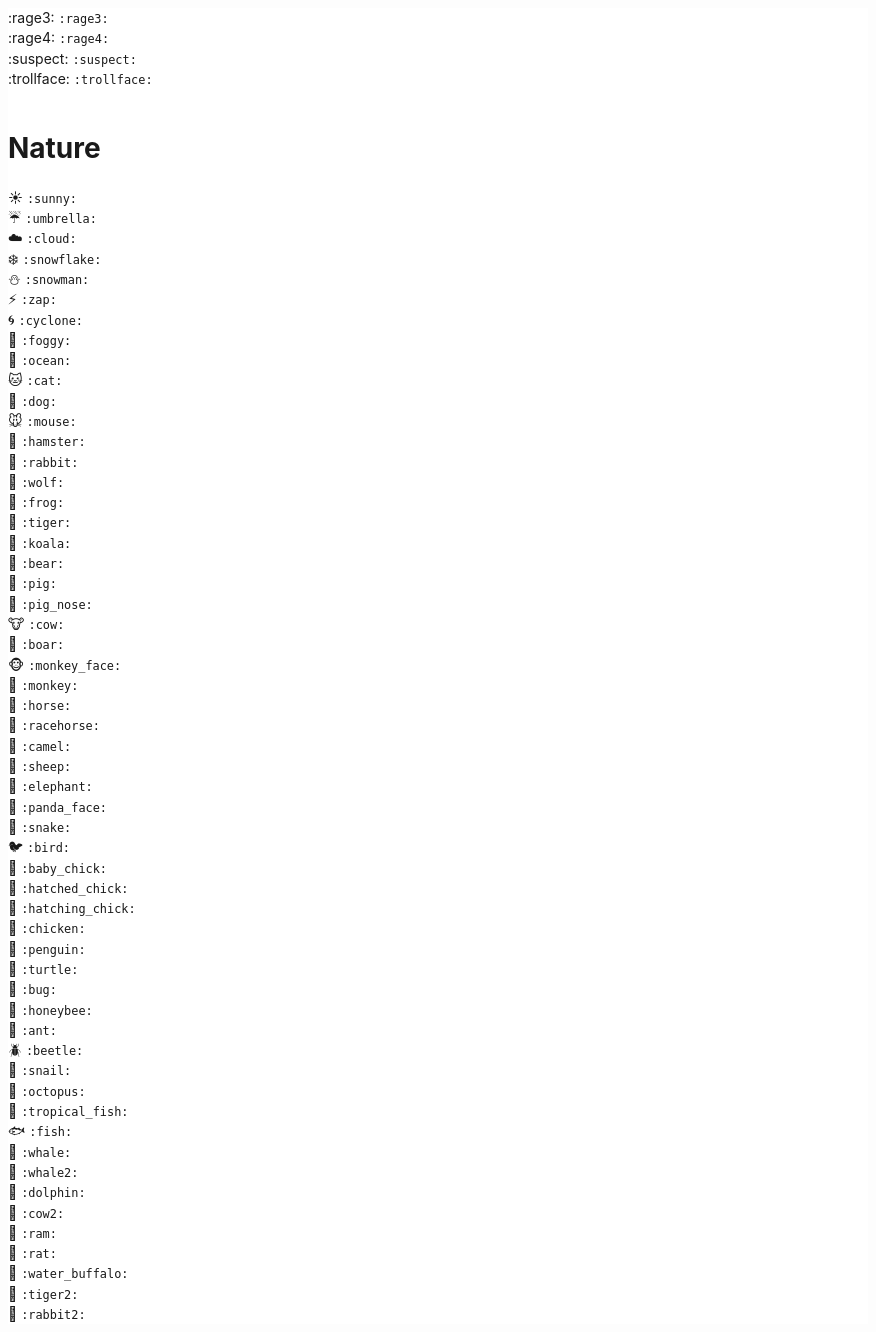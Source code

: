 :rage3:  `:rage3:`<br>
:rage4:  `:rage4:`<br>
:suspect:  `:suspect:`<br>
:trollface:  `:trollface:`<br>

# Nature
:sunny:  `:sunny:`<br>
:umbrella:  `:umbrella:`<br>
:cloud:  `:cloud:`<br>
:snowflake:  `:snowflake:`<br>
:snowman:  `:snowman:`<br>
:zap:  `:zap:`<br>
:cyclone:  `:cyclone:`<br>
:foggy:  `:foggy:`<br>
:ocean:  `:ocean:`<br>
:cat:  `:cat:`<br>
:dog:  `:dog:`<br>
:mouse:  `:mouse:`<br>
:hamster:  `:hamster:`<br>
:rabbit:  `:rabbit:`<br>
:wolf:  `:wolf:`<br>
:frog:  `:frog:`<br>
:tiger:  `:tiger:`<br>
:koala:  `:koala:`<br>
:bear:  `:bear:`<br>
:pig:  `:pig:`<br>
:pig_nose:  `:pig_nose:`<br>
:cow:  `:cow:`<br>
:boar:  `:boar:`<br>
:monkey_face:  `:monkey_face:`<br>
:monkey:  `:monkey:`<br>
:horse:  `:horse:`<br>
:racehorse:  `:racehorse:`<br>
:camel:  `:camel:`<br>
:sheep:  `:sheep:`<br>
:elephant:  `:elephant:`<br>
:panda_face:  `:panda_face:`<br>
:snake:  `:snake:`<br>
:bird:  `:bird:`<br>
:baby_chick:  `:baby_chick:`<br>
:hatched_chick:  `:hatched_chick:`<br>
:hatching_chick:  `:hatching_chick:`<br>
:chicken:  `:chicken:`<br>
:penguin:  `:penguin:`<br>
:turtle:  `:turtle:`<br>
:bug:  `:bug:`<br>
:honeybee:  `:honeybee:`<br>
:ant:  `:ant:`<br>
:beetle:  `:beetle:`<br>
:snail:  `:snail:`<br>
:octopus:  `:octopus:`<br>
:tropical_fish:  `:tropical_fish:`<br>
:fish:  `:fish:`<br>
:whale:  `:whale:`<br>
:whale2:  `:whale2:`<br>
:dolphin:  `:dolphin:`<br>
:cow2:  `:cow2:`<br>
:ram:  `:ram:`<br>
:rat:  `:rat:`<br>
:water_buffalo:  `:water_buffalo:`<br>
:tiger2:  `:tiger2:`<br>
:rabbit2:  `:rabbit2:`<br>